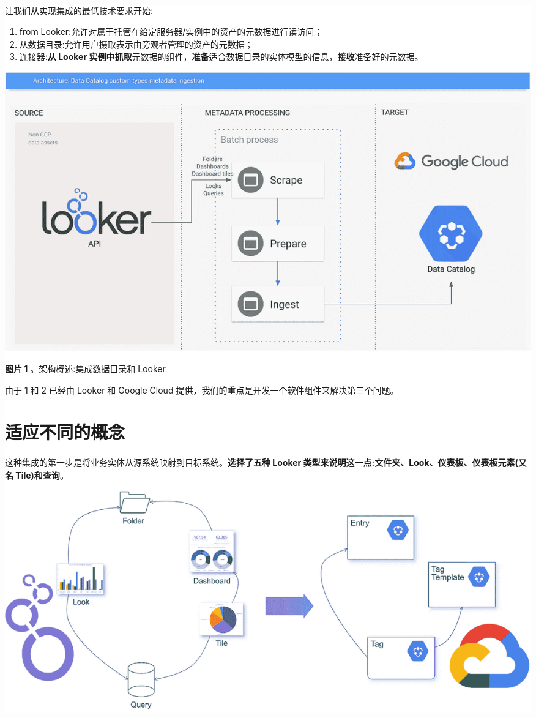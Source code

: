 让我们从实现集成的最低技术要求开始:

1.  from Looker:允许对属于托管在给定服务器/实例中的资产的元数据进行读访问；
2.  从数据目录:允许用户摄取表示由旁观者管理的资产的元数据；
3.  连接器:**从 Looker 实例中抓取**元数据的组件，**准备**适合数据目录的实体模型的信息，**接收**准备好的元数据。

![](img/acbcdd1b3930163375d080d48d8fcc5b.png)

**图片 1** 。架构概述:集成数据目录和 Looker

由于 1 和 2 已经由 Looker 和 Google Cloud 提供，我们的重点是开发一个软件组件来解决第三个问题。

# 适应不同的概念

这种集成的第一步是将业务实体从源系统映射到目标系统。**选择了五种 Looker 类型来说明这一点:文件夹、Look、仪表板、仪表板元素(又名 Tile)和查询**。

![](img/d7c430c3913959f5f5b4da04ebb1cd89.png)
